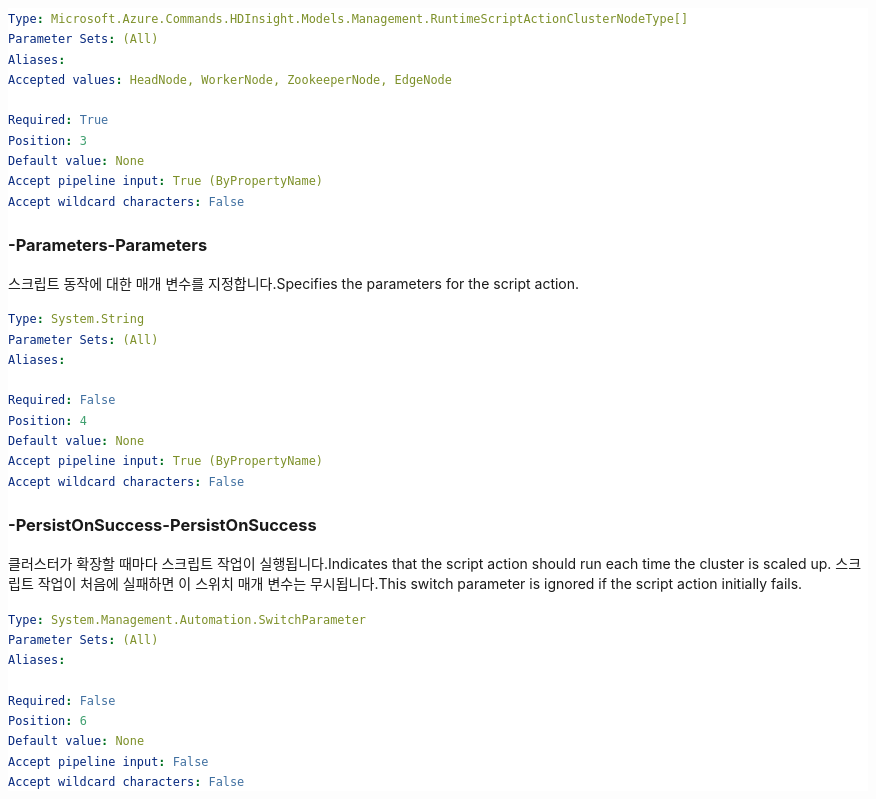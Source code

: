 ```yaml
Type: Microsoft.Azure.Commands.HDInsight.Models.Management.RuntimeScriptActionClusterNodeType[]
Parameter Sets: (All)
Aliases:
Accepted values: HeadNode, WorkerNode, ZookeeperNode, EdgeNode

Required: True
Position: 3
Default value: None
Accept pipeline input: True (ByPropertyName)
Accept wildcard characters: False
```

### <span data-ttu-id="f9964-123">-Parameters</span><span class="sxs-lookup"><span data-stu-id="f9964-123">-Parameters</span></span>
<span data-ttu-id="f9964-124">스크립트 동작에 대한 매개 변수를 지정합니다.</span><span class="sxs-lookup"><span data-stu-id="f9964-124">Specifies the parameters for the script action.</span></span>

```yaml
Type: System.String
Parameter Sets: (All)
Aliases:

Required: False
Position: 4
Default value: None
Accept pipeline input: True (ByPropertyName)
Accept wildcard characters: False
```

### <span data-ttu-id="f9964-125">-PersistOnSuccess</span><span class="sxs-lookup"><span data-stu-id="f9964-125">-PersistOnSuccess</span></span>
<span data-ttu-id="f9964-126">클러스터가 확장할 때마다 스크립트 작업이 실행됩니다.</span><span class="sxs-lookup"><span data-stu-id="f9964-126">Indicates that the script action should run each time the cluster is scaled up.</span></span>
<span data-ttu-id="f9964-127">스크립트 작업이 처음에 실패하면 이 스위치 매개 변수는 무시됩니다.</span><span class="sxs-lookup"><span data-stu-id="f9964-127">This switch parameter is ignored if the script action initially fails.</span></span>

```yaml
Type: System.Management.Automation.SwitchParameter
Parameter Sets: (All)
Aliases:

Required: False
Position: 6
Default value: None
Accept pipeline input: False
Accept wildcard characters: False
```
